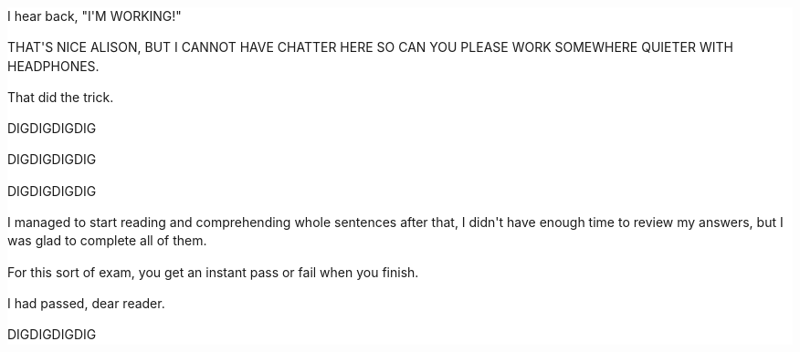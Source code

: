 I hear back, "I'M WORKING!"

THAT'S NICE ALISON, BUT I CANNOT HAVE CHATTER HERE SO CAN YOU PLEASE WORK SOMEWHERE QUIETER WITH HEADPHONES.

That did the trick.

DIGDIGDIGDIG

DIGDIGDIGDIG

DIGDIGDIGDIG

I managed to start reading and comprehending whole sentences after that, I didn't have enough time to review my answers, but I was glad to complete all of them.

For this sort of exam, you get an instant pass or fail when you finish.

I had passed, dear reader.

DIGDIGDIGDIG

